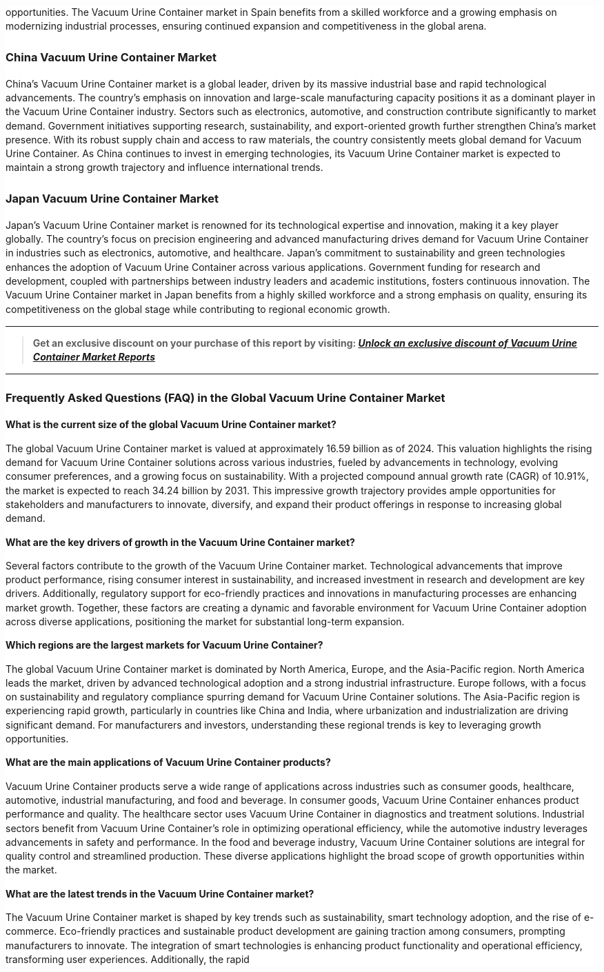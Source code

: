 opportunities. The Vacuum Urine Container market in Spain benefits from a skilled workforce and a growing emphasis on modernizing industrial processes, ensuring continued expansion and competitiveness in the global arena.</p><h3>China Vacuum Urine Container Market</h3><p>China&rsquo;s Vacuum Urine Container market is a global leader, driven by its massive industrial base and rapid technological advancements. The country&rsquo;s emphasis on innovation and large-scale manufacturing capacity positions it as a dominant player in the Vacuum Urine Container industry. Sectors such as electronics, automotive, and construction contribute significantly to market demand. Government initiatives supporting research, sustainability, and export-oriented growth further strengthen China&rsquo;s market presence. With its robust supply chain and access to raw materials, the country consistently meets global demand for Vacuum Urine Container. As China continues to invest in emerging technologies, its Vacuum Urine Container market is expected to maintain a strong growth trajectory and influence international trends.</p><h3>Japan Vacuum Urine Container Market</h3><p>Japan&rsquo;s Vacuum Urine Container market is renowned for its technological expertise and innovation, making it a key player globally. The country&rsquo;s focus on precision engineering and advanced manufacturing drives demand for Vacuum Urine Container in industries such as electronics, automotive, and healthcare. Japan&rsquo;s commitment to sustainability and green technologies enhances the adoption of Vacuum Urine Container across various applications. Government funding for research and development, coupled with partnerships between industry leaders and academic institutions, fosters continuous innovation. The Vacuum Urine Container market in Japan benefits from a highly skilled workforce and a strong emphasis on quality, ensuring its competitiveness on the global stage while contributing to regional economic growth.</p><hr /><blockquote><p><strong>Get an exclusive discount on your purchase of this report by visiting: <em><a href="://marketresearchpulse.com/ask-for-discount/6397?utm_source=Github&amp;utm_medium=0110">Unlock an exclusive discount of Vacuum Urine Container Market Reports</a></em>&nbsp;</strong></p></blockquote><hr /><h3>Frequently Asked Questions (FAQ) in the Global Vacuum Urine Container Market</h3><p><strong>What is the current size of the global Vacuum Urine Container market?</strong></p><p>The global Vacuum Urine Container market is valued at approximately 16.59 billion as of 2024. This valuation highlights the rising demand for Vacuum Urine Container solutions across various industries, fueled by advancements in technology, evolving consumer preferences, and a growing focus on sustainability. With a projected compound annual growth rate (CAGR) of 10.91%, the market is expected to reach 34.24 billion by 2031. This impressive growth trajectory provides ample opportunities for stakeholders and manufacturers to innovate, diversify, and expand their product offerings in response to increasing global demand.</p><p><strong>What are the key drivers of growth in the Vacuum Urine Container market?</strong></p><p>Several factors contribute to the growth of the Vacuum Urine Container market. Technological advancements that improve product performance, rising consumer interest in sustainability, and increased investment in research and development are key drivers. Additionally, regulatory support for eco-friendly practices and innovations in manufacturing processes are enhancing market growth. Together, these factors are creating a dynamic and favorable environment for Vacuum Urine Container adoption across diverse applications, positioning the market for substantial long-term expansion.</p><p><strong>Which regions are the largest markets for Vacuum Urine Container?</strong></p><p>The global Vacuum Urine Container market is dominated by North America, Europe, and the Asia-Pacific region. North America leads the market, driven by advanced technological adoption and a strong industrial infrastructure. Europe follows, with a focus on sustainability and regulatory compliance spurring demand for Vacuum Urine Container solutions. The Asia-Pacific region is experiencing rapid growth, particularly in countries like China and India, where urbanization and industrialization are driving significant demand. For manufacturers and investors, understanding these regional trends is key to leveraging growth opportunities.</p><p><strong>What are the main applications of Vacuum Urine Container products?</strong></p><p>Vacuum Urine Container products serve a wide range of applications across industries such as consumer goods, healthcare, automotive, industrial manufacturing, and food and beverage. In consumer goods, Vacuum Urine Container enhances product performance and quality. The healthcare sector uses Vacuum Urine Container in diagnostics and treatment solutions. Industrial sectors benefit from Vacuum Urine Container&rsquo;s role in optimizing operational efficiency, while the automotive industry leverages advancements in safety and performance. In the food and beverage industry, Vacuum Urine Container solutions are integral for quality control and streamlined production. These diverse applications highlight the broad scope of growth opportunities within the market.</p><p><strong>What are the latest trends in the Vacuum Urine Container market?</strong></p><p>The Vacuum Urine Container market is shaped by key trends such as sustainability, smart technology adoption, and the rise of e-commerce. Eco-friendly practices and sustainable product development are gaining traction among consumers, prompting manufacturers to innovate. The integration of smart technologies is enhancing product functionality and operational efficiency, transforming user experiences. Additionally, the rapid